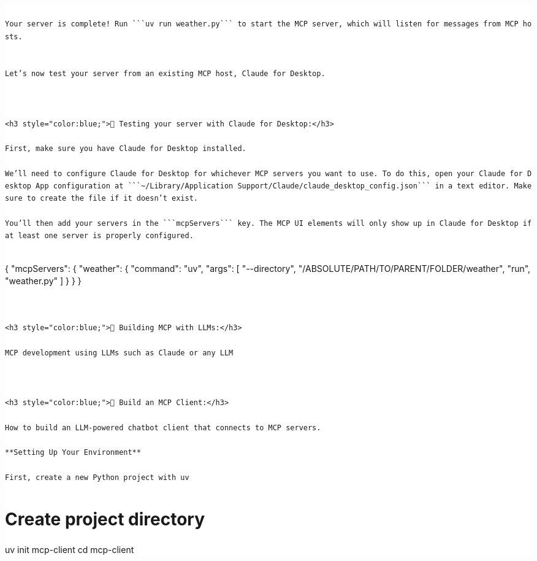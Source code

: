 ```

Your server is complete! Run ```uv run weather.py``` to start the MCP server, which will listen for messages from MCP hosts.


Let’s now test your server from an existing MCP host, Claude for Desktop.



<h3 style="color:blue;">📌 Testing your server with Claude for Desktop:</h3>

First, make sure you have Claude for Desktop installed.

We’ll need to configure Claude for Desktop for whichever MCP servers you want to use. To do this, open your Claude for Desktop App configuration at ```~/Library/Application Support/Claude/claude_desktop_config.json``` in a text editor. Make sure to create the file if it doesn’t exist.

You’ll then add your servers in the ```mcpServers``` key. The MCP UI elements will only show up in Claude for Desktop if at least one server is properly configured.


```
{
  "mcpServers": {
    "weather": {
      "command": "uv",
      "args": [
        "--directory",
        "/ABSOLUTE/PATH/TO/PARENT/FOLDER/weather",
        "run",
        "weather.py"
      ]
    }
  }
}
```


<h3 style="color:blue;">📌 Building MCP with LLMs:</h3>

MCP development using LLMs such as Claude or any LLM



<h3 style="color:blue;">📌 Build an MCP Client:</h3>

How to build an LLM-powered chatbot client that connects to MCP servers.

**Setting Up Your Environment**

First, create a new Python project with uv

```
# Create project directory
uv init mcp-client
cd mcp-client
